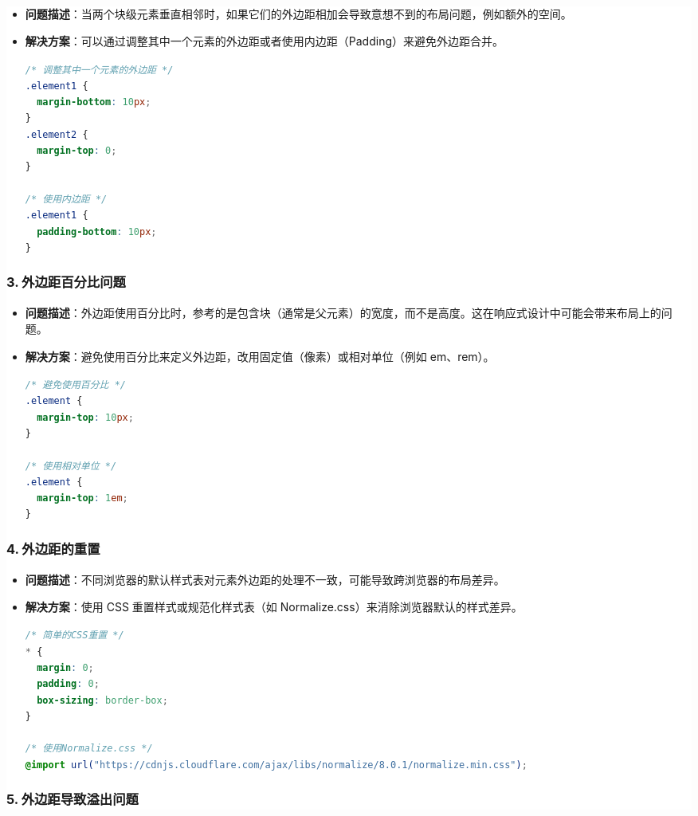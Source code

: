 - **问题描述**：当两个块级元素垂直相邻时，如果它们的外边距相加会导致意想不到的布局问题，例如额外的空间。
- **解决方案**：可以通过调整其中一个元素的外边距或者使用内边距（Padding）来避免外边距合并。

  ```css
  /* 调整其中一个元素的外边距 */
  .element1 {
    margin-bottom: 10px;
  }
  .element2 {
    margin-top: 0;
  }

  /* 使用内边距 */
  .element1 {
    padding-bottom: 10px;
  }
  ```

### 3. **外边距百分比问题**

- **问题描述**：外边距使用百分比时，参考的是包含块（通常是父元素）的宽度，而不是高度。这在响应式设计中可能会带来布局上的问题。
- **解决方案**：避免使用百分比来定义外边距，改用固定值（像素）或相对单位（例如 em、rem）。

  ```css
  /* 避免使用百分比 */
  .element {
    margin-top: 10px;
  }

  /* 使用相对单位 */
  .element {
    margin-top: 1em;
  }
  ```

### 4. **外边距的重置**

- **问题描述**：不同浏览器的默认样式表对元素外边距的处理不一致，可能导致跨浏览器的布局差异。
- **解决方案**：使用 CSS 重置样式或规范化样式表（如 Normalize.css）来消除浏览器默认的样式差异。

  ```css
  /* 简单的CSS重置 */
  * {
    margin: 0;
    padding: 0;
    box-sizing: border-box;
  }

  /* 使用Normalize.css */
  @import url("https://cdnjs.cloudflare.com/ajax/libs/normalize/8.0.1/normalize.min.css");
  ```

### 5. **外边距导致溢出问题**
